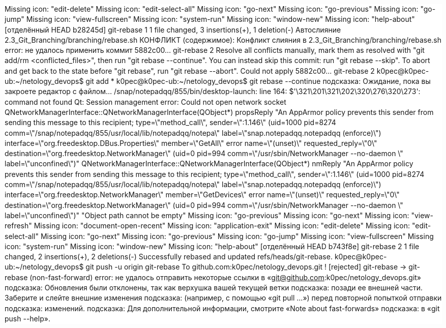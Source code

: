 Missing icon:  "edit-delete"
Missing icon:  "edit-select-all"
Missing icon:  "go-next"
Missing icon:  "go-previous"
Missing icon:  "go-jump"
Missing icon:  "view-fullscreen"
Missing icon:  "system-run"
Missing icon:  "window-new"
Missing icon:  "help-about"
[отделённый HEAD b28245d] git-rebase 1
 1 file changed, 3 insertions(+), 1 deletion(-)
Автослияние 2.3_Git_Branching/branching/rebase.sh
КОНФЛИКТ (содержимое): Конфликт слияния в 2.3_Git_Branching/branching/rebase.sh
error: не удалось применить коммит 5882c00… git-rebase 2
Resolve all conflicts manually, mark them as resolved with
"git add/rm <conflicted_files>", then run "git rebase --continue".
You can instead skip this commit: run "git rebase --skip".
To abort and get back to the state before "git rebase", run "git rebase --abort".
Could not apply 5882c00... git-rebase 2
k0pec@k0pec-ub:~/netology_devops$ git add *
k0pec@k0pec-ub:~/netology_devops$ git rebase --continue
подсказка: Ожидание, пока вы закроете редактор с файлом… /snap/notepadqq/855/bin/desktop-launch: line 164: $'\321\201\321\202\320\276\320\273': command not found
Qt: Session management error: Could not open network socket
QNetworkManagerInterface::QNetworkManagerInterface(QObject*) propsReply "An AppArmor policy prevents this sender from sending this message to this recipient; type=\"method_call\", sender=\":1.146\" (uid=1000 pid=8274 comm=\"/snap/notepadqq/855/usr/local/lib/notepadqq/notepa\" label=\"snap.notepadqq.notepadqq (enforce)\") interface=\"org.freedesktop.DBus.Properties\" member=\"GetAll\" error name=\"(unset)\" requested_reply=\"0\" destination=\"org.freedesktop.NetworkManager\" (uid=0 pid=994 comm=\"/usr/sbin/NetworkManager --no-daemon \" label=\"unconfined\")"
QNetworkManagerInterface::QNetworkManagerInterface(QObject*) nmReply "An AppArmor policy prevents this sender from sending this message to this recipient; type=\"method_call\", sender=\":1.146\" (uid=1000 pid=8274 comm=\"/snap/notepadqq/855/usr/local/lib/notepadqq/notepa\" label=\"snap.notepadqq.notepadqq (enforce)\") interface=\"org.freedesktop.NetworkManager\" member=\"GetDevices\" error name=\"(unset)\" requested_reply=\"0\" destination=\"org.freedesktop.NetworkManager\" (uid=0 pid=994 comm=\"/usr/sbin/NetworkManager --no-daemon \" label=\"unconfined\")"
"Object path cannot be empty"
Missing icon:  "go-previous"
Missing icon:  "go-next"
Missing icon:  "view-refresh"
Missing icon:  "document-open-recent"
Missing icon:  "application-exit"
Missing icon:  "edit-delete"
Missing icon:  "edit-select-all"
Missing icon:  "go-next"
Missing icon:  "go-previous"
Missing icon:  "go-jump"
Missing icon:  "view-fullscreen"
Missing icon:  "system-run"
Missing icon:  "window-new"
Missing icon:  "help-about"
[отделённый HEAD b743f8e] git-rebase 2
 1 file changed, 2 insertions(+), 2 deletions(-)
Successfully rebased and updated refs/heads/git-rebase.
k0pec@k0pec-ub:~/netology_devops$ git push -u origin git-rebase
To github.com:k0pec/netology_devops.git
 ! [rejected]        git-rebase -> git-rebase (non-fast-forward)
error: не удалось отправить некоторые ссылки в «git@github.com:k0pec/netology_devops.git»
подсказка: Обновления были отклонены, так как верхушка вашей текущей ветки
подсказка: позади ее внешней части. Заберите и слейте внешние изменения 
подсказка: (например, с помощью «git pull …») перед повторной попыткой отправки
подсказка: изменений.
подсказка: Для дополнительной информации, смотрите «Note about fast-forwards»
подсказка: в «git push --help».